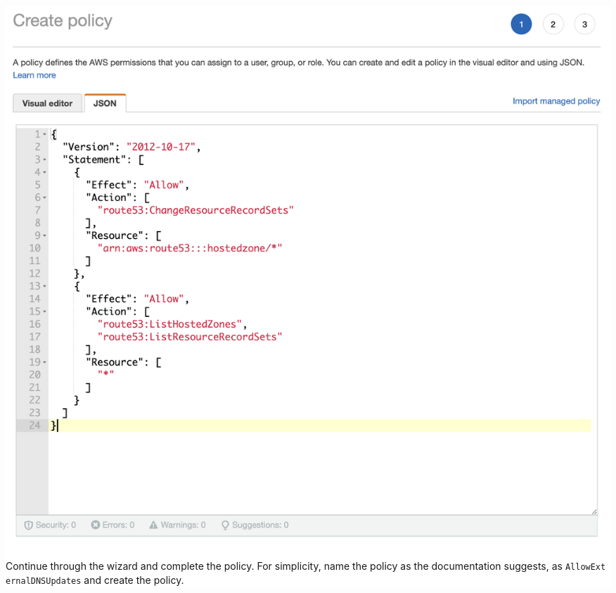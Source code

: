 ![Create Policy Step 1](../img/create-policy-step1.png)

Continue through the wizard and complete the policy. For simplicity, name the
policy as the documentation suggests, as `AllowExternalDNSUpdates` and create
the policy.
